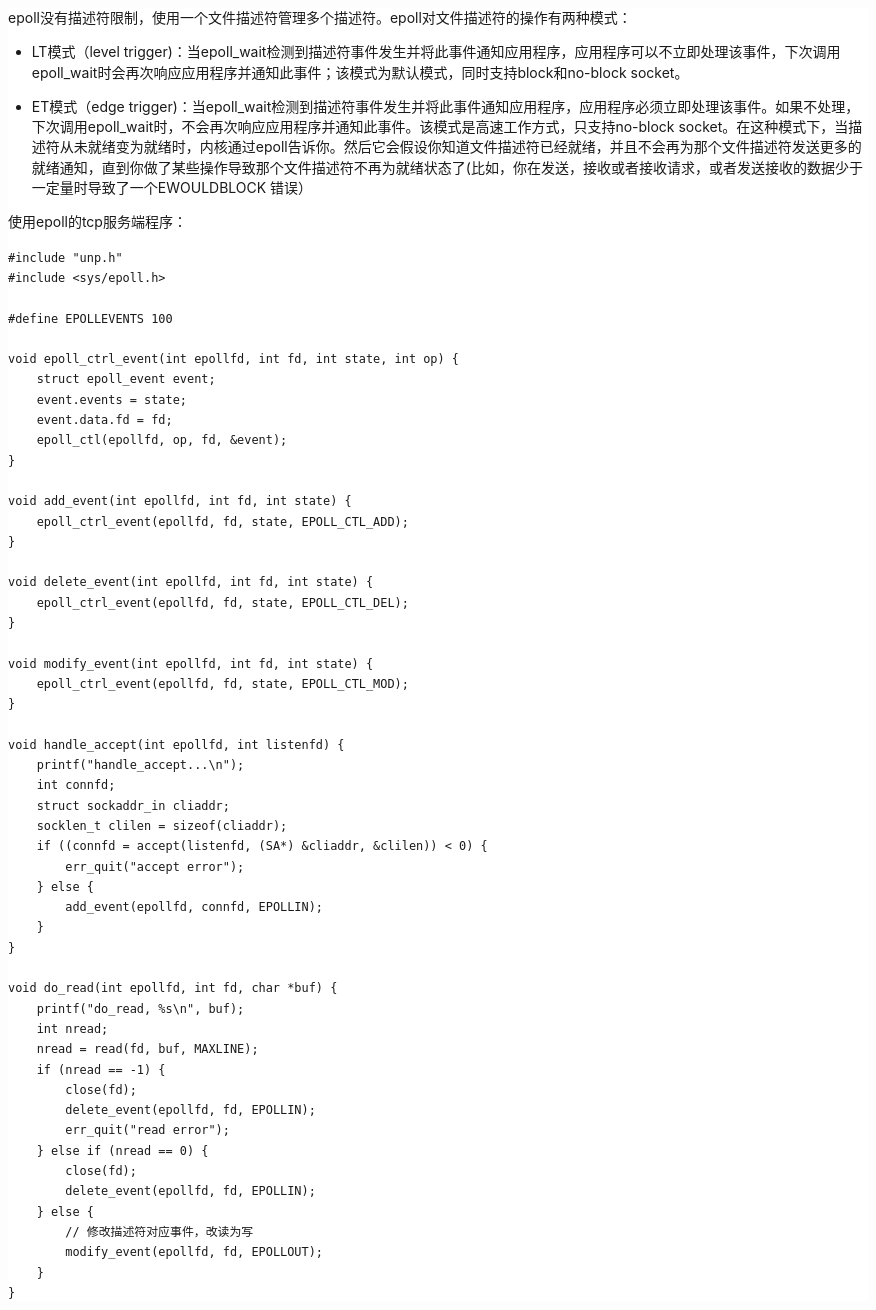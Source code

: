 epoll没有描述符限制，使用一个文件描述符管理多个描述符。epoll对文件描述符的操作有两种模式：

- LT模式（level trigger)：当epoll\_wait检测到描述符事件发生并将此事件通知应用程序，应用程序可以不立即处理该事件，下次调用epoll_wait时会再次响应应用程序并通知此事件；该模式为默认模式，同时支持block和no-block socket。

- ET模式（edge trigger)：当epoll\_wait检测到描述符事件发生并将此事件通知应用程序，应用程序必须立即处理该事件。如果不处理，下次调用epoll\_wait时，不会再次响应应用程序并通知此事件。该模式是高速工作方式，只支持no-block socket。在这种模式下，当描述符从未就绪变为就绪时，内核通过epoll告诉你。然后它会假设你知道文件描述符已经就绪，并且不会再为那个文件描述符发送更多的就绪通知，直到你做了某些操作导致那个文件描述符不再为就绪状态了(比如，你在发送，接收或者接收请求，或者发送接收的数据少于一定量时导致了一个EWOULDBLOCK 错误）

使用epoll的tcp服务端程序：


	#include "unp.h"
	#include <sys/epoll.h>
	
	#define EPOLLEVENTS 100
	
	void epoll_ctrl_event(int epollfd, int fd, int state, int op) {
	    struct epoll_event event;
	    event.events = state;
	    event.data.fd = fd;
	    epoll_ctl(epollfd, op, fd, &event);
	}
	
	void add_event(int epollfd, int fd, int state) {
	    epoll_ctrl_event(epollfd, fd, state, EPOLL_CTL_ADD);
	}
	
	void delete_event(int epollfd, int fd, int state) {
	    epoll_ctrl_event(epollfd, fd, state, EPOLL_CTL_DEL);
	}
	
	void modify_event(int epollfd, int fd, int state) {
	    epoll_ctrl_event(epollfd, fd, state, EPOLL_CTL_MOD);
	}
	
	void handle_accept(int epollfd, int listenfd) {
	    printf("handle_accept...\n");
	    int connfd;
	    struct sockaddr_in cliaddr;
	    socklen_t clilen = sizeof(cliaddr);
	    if ((connfd = accept(listenfd, (SA*) &cliaddr, &clilen)) < 0) {
	        err_quit("accept error");
	    } else {
	        add_event(epollfd, connfd, EPOLLIN);
	    }
	}
	
	void do_read(int epollfd, int fd, char *buf) {
	    printf("do_read, %s\n", buf);
	    int nread;
	    nread = read(fd, buf, MAXLINE);
	    if (nread == -1) {
	        close(fd);
	        delete_event(epollfd, fd, EPOLLIN);
	        err_quit("read error");
	    } else if (nread == 0) {
	        close(fd);
	        delete_event(epollfd, fd, EPOLLIN);
	    } else {
	        // 修改描述符对应事件，改读为写
	        modify_event(epollfd, fd, EPOLLOUT);
	    }
	}
	